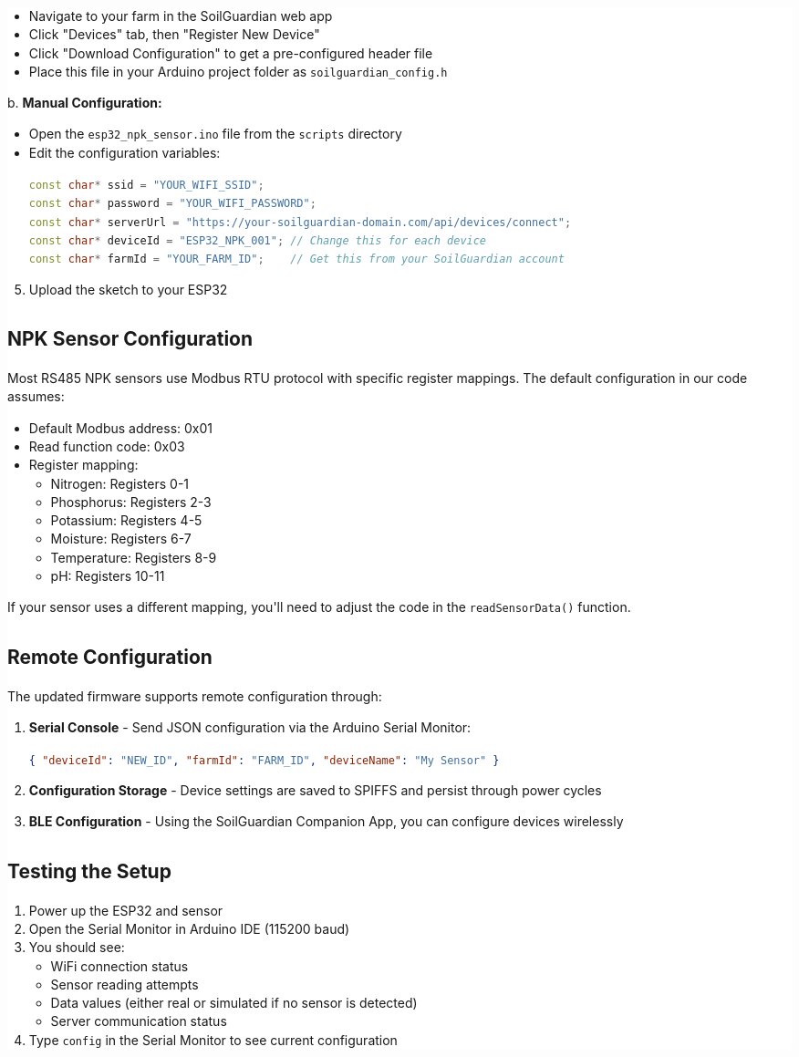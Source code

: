    - Navigate to your farm in the SoilGuardian web app
   - Click "Devices" tab, then "Register New Device"
   - Click "Download Configuration" to get a pre-configured header file
   - Place this file in your Arduino project folder as `soilguardian_config.h`

   b. **Manual Configuration:**

   - Open the `esp32_npk_sensor.ino` file from the `scripts` directory
   - Edit the configuration variables:
     ```cpp
     const char* ssid = "YOUR_WIFI_SSID";
     const char* password = "YOUR_WIFI_PASSWORD";
     const char* serverUrl = "https://your-soilguardian-domain.com/api/devices/connect";
     const char* deviceId = "ESP32_NPK_001"; // Change this for each device
     const char* farmId = "YOUR_FARM_ID";    // Get this from your SoilGuardian account
     ```

5. Upload the sketch to your ESP32

## NPK Sensor Configuration

Most RS485 NPK sensors use Modbus RTU protocol with specific register mappings. The default configuration in our code assumes:

- Default Modbus address: 0x01
- Read function code: 0x03
- Register mapping:
  - Nitrogen: Registers 0-1
  - Phosphorus: Registers 2-3
  - Potassium: Registers 4-5
  - Moisture: Registers 6-7
  - Temperature: Registers 8-9
  - pH: Registers 10-11

If your sensor uses a different mapping, you'll need to adjust the code in the `readSensorData()` function.

## Remote Configuration

The updated firmware supports remote configuration through:

1. **Serial Console** - Send JSON configuration via the Arduino Serial Monitor:

   ```json
   { "deviceId": "NEW_ID", "farmId": "FARM_ID", "deviceName": "My Sensor" }
   ```

2. **Configuration Storage** - Device settings are saved to SPIFFS and persist through power cycles

3. **BLE Configuration** - Using the SoilGuardian Companion App, you can configure devices wirelessly

## Testing the Setup

1. Power up the ESP32 and sensor
2. Open the Serial Monitor in Arduino IDE (115200 baud)
3. You should see:
   - WiFi connection status
   - Sensor reading attempts
   - Data values (either real or simulated if no sensor is detected)
   - Server communication status
4. Type `config` in the Serial Monitor to see current configuration
